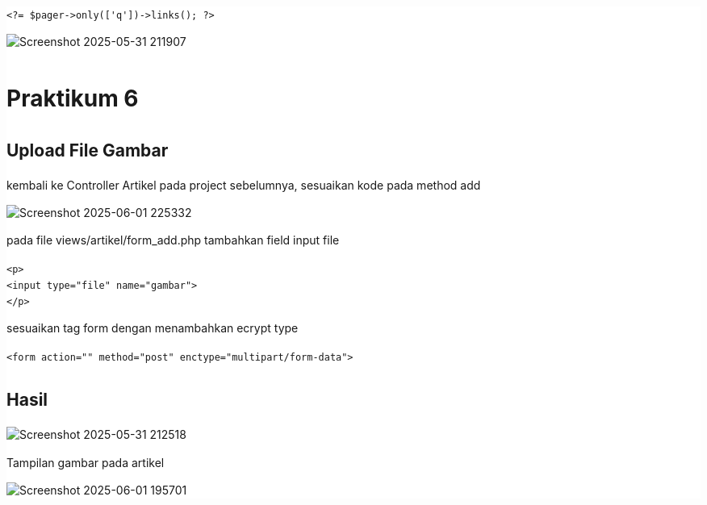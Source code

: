 ```
<?= $pager->only(['q'])->links(); ?>
```
![Screenshot 2025-05-31 211907](https://github.com/user-attachments/assets/167bc67b-872c-404e-857f-43f5acbe55ae)

# Praktikum 6 
## Upload File Gambar

kembali ke Controller Artikel pada project sebelumnya, sesuaikan kode pada method
add

![Screenshot 2025-06-01 225332](https://github.com/user-attachments/assets/76afaf3a-e96c-4649-9126-ef9abd8ff8ec)

pada file views/artikel/form_add.php tambahkan field input file

```
<p>
<input type="file" name="gambar">
</p>
```
sesuaikan tag form dengan menambahkan ecrypt type

```
<form action="" method="post" enctype="multipart/form-data">
```

## Hasil

![Screenshot 2025-05-31 212518](https://github.com/user-attachments/assets/cab3d054-71a8-4ef5-a986-71092dfe6510)

Tampilan gambar pada artikel

![Screenshot 2025-06-01 195701](https://github.com/user-attachments/assets/6476315e-66ef-48fe-a890-b8c84976ac59)







